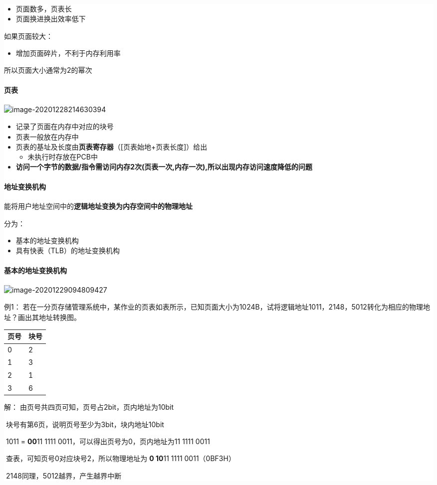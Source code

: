 - 页面数多，页表长
- 页面换进换出效率低下

如果页面较大：

- 增加页面碎片，不利于内存利用率

所以页面大小通常为2的幂次



#### 页表

![image-20201228214630394](http://img.yesmylord.cn//image-20201228214630394.png)

- 记录了页面在内存中对应的块号
- 页表一般放在内存中
- 页表的基址及长度由**页表寄存器**（[页表始地+页表长度]）给出
  - 未执行时存放在PCB中
- **访问一个字节的数据/指令需访问内存2次(页表一次,内存一次),所以出现内存访问速度降低的问题**



#### 地址变换机构

能将用户地址空间中的**逻辑地址变换为内存空间中的物理地址**

分为：

- 基本的地址变换机构
- 具有快表（TLB）的地址变换机构



#### 基本的地址变换机构

![image-20201229094809427](http://img.yesmylord.cn//image-20201229094809427.png)



例1： 若在一分页存储管理系统中，某作业的页表如表所示，已知页面大小为1024B，试将逻辑地址1011，2148，5012转化为相应的物理地址？画出其地址转换图。

| **页号** | 块号 |
| -------- | ---- |
| 0        | 2    |
| 1        | 3    |
| 2        | 1    |
| 3        | 6    |

解：	由页号共四页可知，页号占2bit，页内地址为10bit

​		   块号有第6页，说明页号至少为3bit，块内地址10bit

​			1011 = **00**11 1111 0011，可以得出页号为0，页内地址为11 1111 0011

​			查表，可知页号0对应块号2，所以物理地址为 **0 10**11 1111 0011（0BF3H）   

​		2148同理，5012越界，产生越界中断
